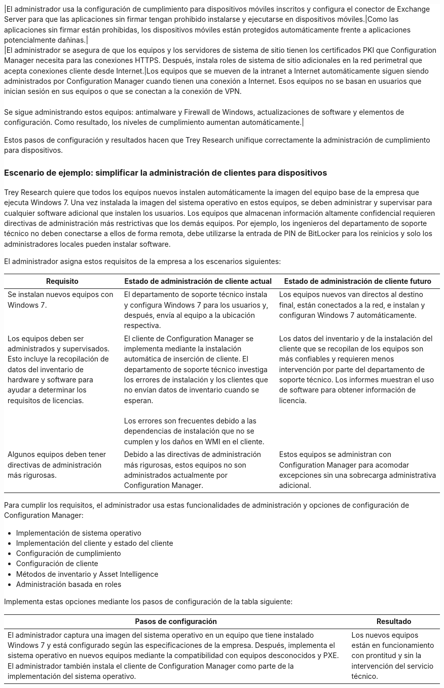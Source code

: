 |El administrador usa la configuración de cumplimiento para dispositivos móviles inscritos y configura el conector de Exchange Server para que las aplicaciones sin firmar tengan prohibido instalarse y ejecutarse en dispositivos móviles.|Como las aplicaciones sin firmar están prohibidas, los dispositivos móviles están protegidos automáticamente frente a aplicaciones potencialmente dañinas.|  
|El administrador se asegura de que los equipos y los servidores de sistema de sitio tienen los certificados PKI que Configuration Manager necesita para las conexiones HTTPS. Después, instala roles de sistema de sitio adicionales en la red perimetral que acepta conexiones cliente desde Internet.|Los equipos que se mueven de la intranet a Internet automáticamente siguen siendo administrados por Configuration Manager cuando tienen una conexión a Internet. Esos equipos no se basan en usuarios que inician sesión en sus equipos o que se conectan a la conexión de VPN.<br /><br /> Se sigue administrando estos equipos: antimalware y Firewall de Windows, actualizaciones de software y elementos de configuración. Como resultado, los niveles de cumplimiento aumentan automáticamente.|  

 Estos pasos de configuración y resultados hacen que Trey Research unifique correctamente la administración de cumplimiento para dispositivos.  

###  <a name="BKMK_ScenarioSimplify"></a> Escenario de ejemplo: simplificar la administración de clientes para dispositivos  
 Trey Research quiere que todos los equipos nuevos instalen automáticamente la imagen del equipo base de la empresa que ejecuta Windows 7. Una vez instalada la imagen del sistema operativo en estos equipos, se deben administrar y supervisar para cualquier software adicional que instalen los usuarios. Los equipos que almacenan información altamente confidencial requieren directivas de administración más restrictivas que los demás equipos. Por ejemplo, los ingenieros del departamento de soporte técnico no deben conectarse a ellos de forma remota, debe utilizarse la entrada de PIN de BitLocker para los reinicios y solo los administradores locales pueden instalar software.  

El administrador asigna estos requisitos de la empresa a los escenarios siguientes:  

|Requisito|Estado de administración de cliente actual|Estado de administración de cliente futuro|  
|-----------------|-------------------------------------|------------------------------------|  
|Se instalan nuevos equipos con Windows 7.|El departamento de soporte técnico instala y configura Windows 7 para los usuarios y, después, envía al equipo a la ubicación respectiva.|Los equipos nuevos van directos al destino final, están conectados a la red, e instalan y configuran Windows 7 automáticamente.|  
|Los equipos deben ser administrados y supervisados. Esto incluye la recopilación de datos del inventario de hardware y software para ayudar a determinar los requisitos de licencias.|El cliente de Configuration Manager se implementa mediante la instalación automática de inserción de cliente. El departamento de soporte técnico investiga los errores de instalación y los clientes que no envían datos de inventario cuando se esperan.<br /><br /> Los errores son frecuentes debido a las dependencias de instalación que no se cumplen y los daños en WMI en el cliente.|Los datos del inventario y de la instalación del cliente que se recopilan de los equipos son más confiables y requieren menos intervención por parte del departamento de soporte técnico. Los informes muestran el uso de software para obtener información de licencia.|  
|Algunos equipos deben tener directivas de administración más rigurosas.|Debido a las directivas de administración más rigurosas, estos equipos no son administrados actualmente por Configuration Manager.|Estos equipos se administran con Configuration Manager para acomodar excepciones sin una sobrecarga administrativa adicional.|  

 Para cumplir los requisitos, el administrador usa estas funcionalidades de administración y opciones de configuración de Configuration Manager:  

-   Implementación de sistema operativo  
-   Implementación del cliente y estado del cliente  
-   Configuración de cumplimiento  
-   Configuración de cliente  
-   Métodos de inventario y Asset Intelligence  
-   Administración basada en roles  

Implementa estas opciones mediante los pasos de configuración de la tabla siguiente:  

|Pasos de configuración|Resultado|  
|-------------------------|-------------|  
|El administrador captura una imagen del sistema operativo en un equipo que tiene instalado Windows 7 y está configurado según las especificaciones de la empresa. Después, implementa el sistema operativo en nuevos equipos mediante la compatibilidad con equipos desconocidos y PXE. El administrador también instala el cliente de Configuration Manager como parte de la implementación del sistema operativo.|Los nuevos equipos están en funcionamiento con prontitud y sin la intervención del servicio técnico.|  